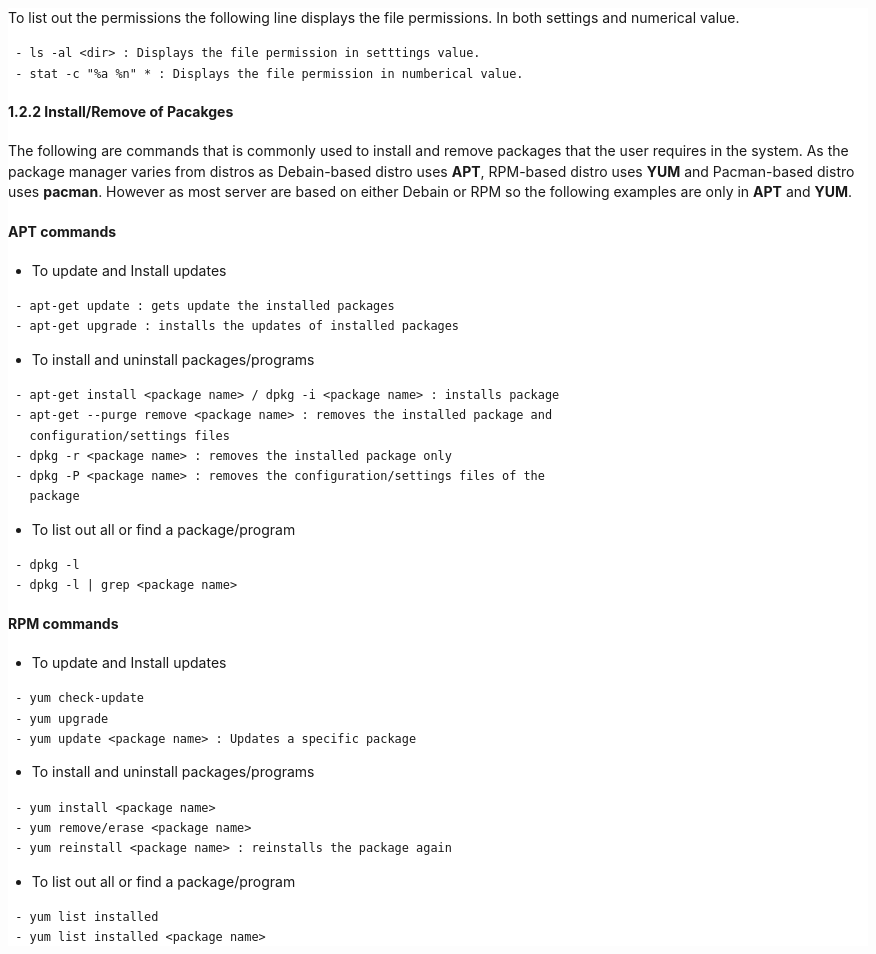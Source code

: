 To list out the permissions the following line displays the file permissions. In
both settings and numerical value.
```
 - ls -al <dir> : Displays the file permission in setttings value.
 - stat -c "%a %n" * : Displays the file permission in numberical value.
```
#### 1.2.2 Install/Remove of Pacakges

The following are commands that is commonly used to install and remove packages
that the user requires in the system. As the package manager varies from distros
as Debain-based distro uses __APT__, RPM-based distro uses __YUM__ and
Pacman-based distro uses __pacman__. However as most server are based on either
Debain or RPM so the following examples are only in __APT__ and __YUM__.

#### APT commands

+ To update and Install updates
```
 - apt-get update : gets update the installed packages
 - apt-get upgrade : installs the updates of installed packages
```
+ To install and uninstall packages/programs
```
 - apt-get install <package name> / dpkg -i <package name> : installs package
 - apt-get --purge remove <package name> : removes the installed package and
   configuration/settings files
 - dpkg -r <package name> : removes the installed package only
 - dpkg -P <package name> : removes the configuration/settings files of the
   package
```
+ To list out all or find a package/program
```
 - dpkg -l
 - dpkg -l | grep <package name>
```

#### RPM commands

+ To update and Install updates
```
 - yum check-update
 - yum upgrade
 - yum update <package name> : Updates a specific package
```
+ To install and uninstall packages/programs
```
 - yum install <package name>
 - yum remove/erase <package name>
 - yum reinstall <package name> : reinstalls the package again
```

+ To list out all or find a package/program
```
 - yum list installed
 - yum list installed <package name>
```
